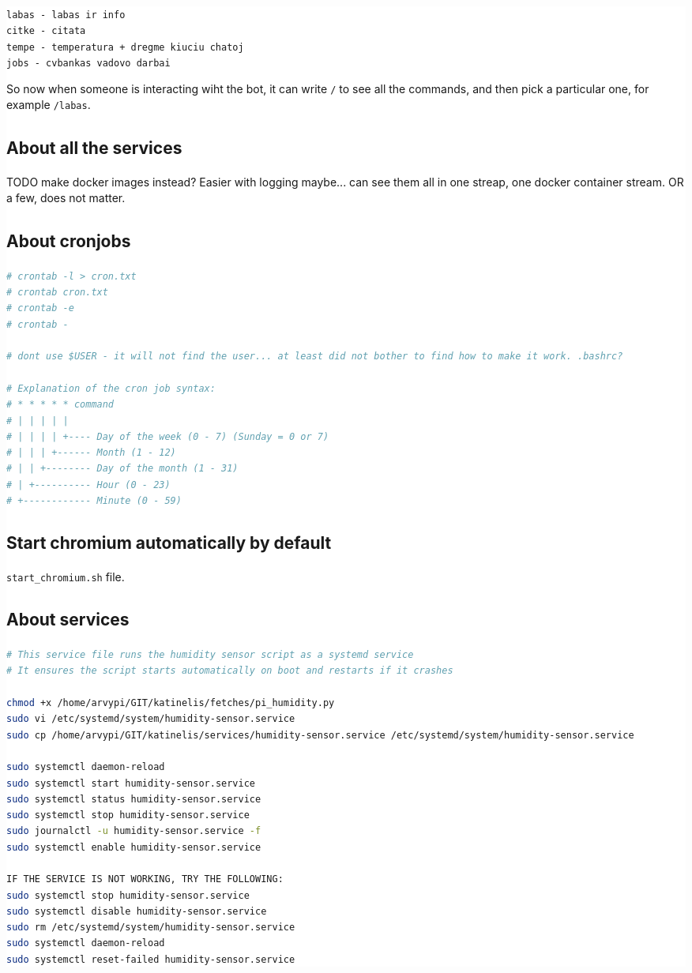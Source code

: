 ```
labas - labas ir info
citke - citata
tempe - temperatura + dregme kiuciu chatoj
jobs - cvbankas vadovo darbai
```

So now when someone is interacting wiht the bot, it can write `/` to see all the commands, and then pick a particular one, for example `/labas`.

## About all the services

TODO make docker images instead? Easier with logging maybe... can see them all in one streap, one docker container stream. OR a few, does not matter.

## About cronjobs

```bash
# crontab -l > cron.txt
# crontab cron.txt
# crontab -e
# crontab -

# dont use $USER - it will not find the user... at least did not bother to find how to make it work. .bashrc?

# Explanation of the cron job syntax:
# * * * * * command
# | | | | |
# | | | | +---- Day of the week (0 - 7) (Sunday = 0 or 7)
# | | | +------ Month (1 - 12)
# | | +-------- Day of the month (1 - 31)
# | +---------- Hour (0 - 23)
# +------------ Minute (0 - 59)
```

## Start chromium automatically by default

`start_chromium.sh` file.

## About services

```bash
# This service file runs the humidity sensor script as a systemd service
# It ensures the script starts automatically on boot and restarts if it crashes

chmod +x /home/arvypi/GIT/katinelis/fetches/pi_humidity.py
sudo vi /etc/systemd/system/humidity-sensor.service
sudo cp /home/arvypi/GIT/katinelis/services/humidity-sensor.service /etc/systemd/system/humidity-sensor.service

sudo systemctl daemon-reload
sudo systemctl start humidity-sensor.service
sudo systemctl status humidity-sensor.service
sudo systemctl stop humidity-sensor.service
sudo journalctl -u humidity-sensor.service -f
sudo systemctl enable humidity-sensor.service

IF THE SERVICE IS NOT WORKING, TRY THE FOLLOWING:
sudo systemctl stop humidity-sensor.service
sudo systemctl disable humidity-sensor.service
sudo rm /etc/systemd/system/humidity-sensor.service
sudo systemctl daemon-reload
sudo systemctl reset-failed humidity-sensor.service
```